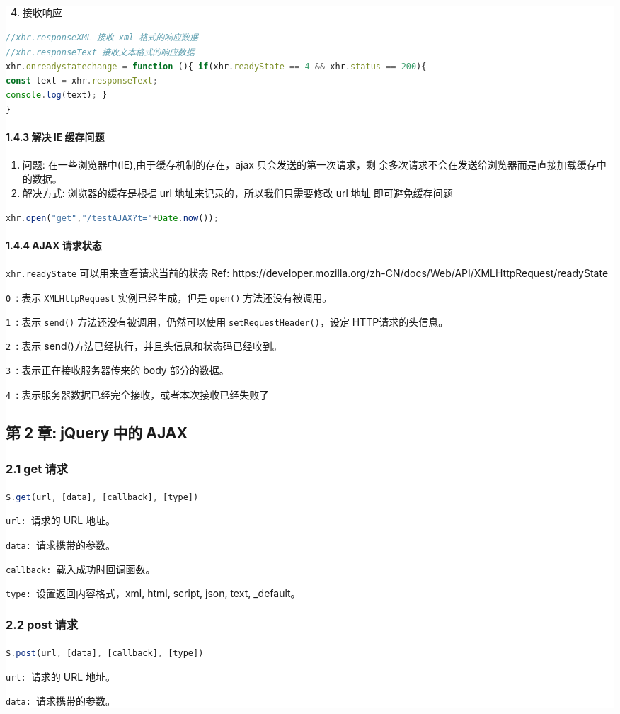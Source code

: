 4. 接收响应

```javascript
//xhr.responseXML 接收 xml 格式的响应数据
//xhr.responseText 接收文本格式的响应数据
xhr.onreadystatechange = function (){ if(xhr.readyState == 4 && xhr.status == 200){
const text = xhr.responseText;
console.log(text); }
}
```

#### 1.4.3 解决 IE 缓存问题
1. 问题:
在一些浏览器中(IE),由于缓存机制的存在，ajax 只会发送的第一次请求，剩 余多次请求不会在发送给浏览器而是直接加载缓存中的数据。
2. 解决方式:
浏览器的缓存是根据 url 地址来记录的，所以我们只需要修改 url 地址 即可避免缓存问题
```javascript
xhr.open("get","/testAJAX?t="+Date.now());
```

#### 1.4.4 AJAX 请求状态

`xhr.readyState` 可以用来查看请求当前的状态 
Ref: https://developer.mozilla.org/zh-CN/docs/Web/API/XMLHttpRequest/readyState

`0 `: 表示 `XMLHttpRequest` 实例已经生成，但是 `open()` 方法还没有被调用。

`1 `: 表示 `send()` 方法还没有被调用，仍然可以使用 `setRequestHeader()`，设定 HTTP请求的头信息。

`2 `: 表示 send()方法已经执行，并且头信息和状态码已经收到。

`3 `: 表示正在接收服务器传来的 body 部分的数据。

`4 `: 表示服务器数据已经完全接收，或者本次接收已经失败了

## 第 2 章: jQuery 中的 AJAX

### 2.1 get 请求
```javascript
$.get(url, [data], [callback], [type])
```
`url: `请求的 URL 地址。

`data: `请求携带的参数。

`callback: `载入成功时回调函数。 

`type: `设置返回内容格式，xml, html, script, json, text, _default。

### 2.2 post 请求
```javascript
$.post(url, [data], [callback], [type])
```
`url: `请求的 URL 地址。

`data: `请求携带的参数。
